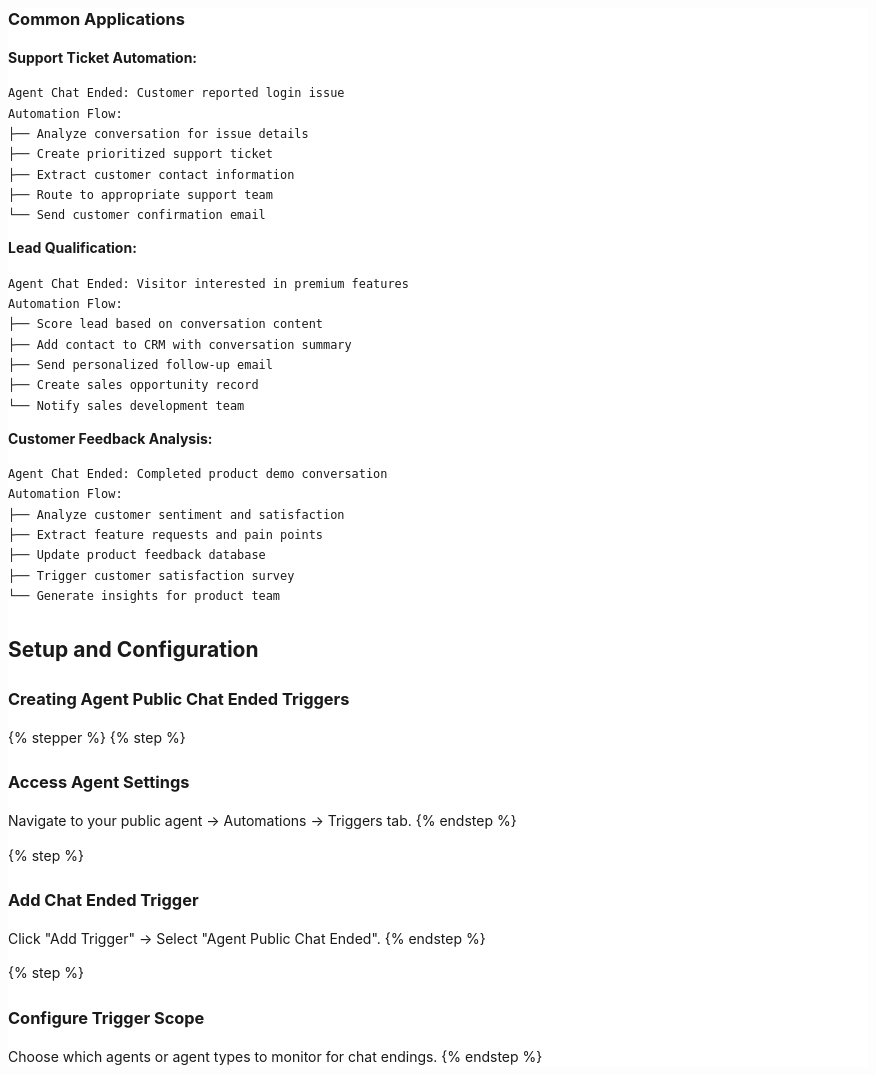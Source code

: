 ### Common Applications

**Support Ticket Automation:**
```
Agent Chat Ended: Customer reported login issue
Automation Flow:
├── Analyze conversation for issue details
├── Create prioritized support ticket
├── Extract customer contact information
├── Route to appropriate support team
└── Send customer confirmation email
```

**Lead Qualification:**
```
Agent Chat Ended: Visitor interested in premium features
Automation Flow:
├── Score lead based on conversation content
├── Add contact to CRM with conversation summary
├── Send personalized follow-up email
├── Create sales opportunity record
└── Notify sales development team
```

**Customer Feedback Analysis:**
```
Agent Chat Ended: Completed product demo conversation
Automation Flow:
├── Analyze customer sentiment and satisfaction
├── Extract feature requests and pain points
├── Update product feedback database
├── Trigger customer satisfaction survey
└── Generate insights for product team
```

## Setup and Configuration

### Creating Agent Public Chat Ended Triggers

{% stepper %}
{% step %}
### Access Agent Settings
Navigate to your public agent → Automations → Triggers tab.
{% endstep %}

{% step %}
### Add Chat Ended Trigger
Click "Add Trigger" → Select "Agent Public Chat Ended".
{% endstep %}

{% step %}
### Configure Trigger Scope
Choose which agents or agent types to monitor for chat endings.
{% endstep %}
